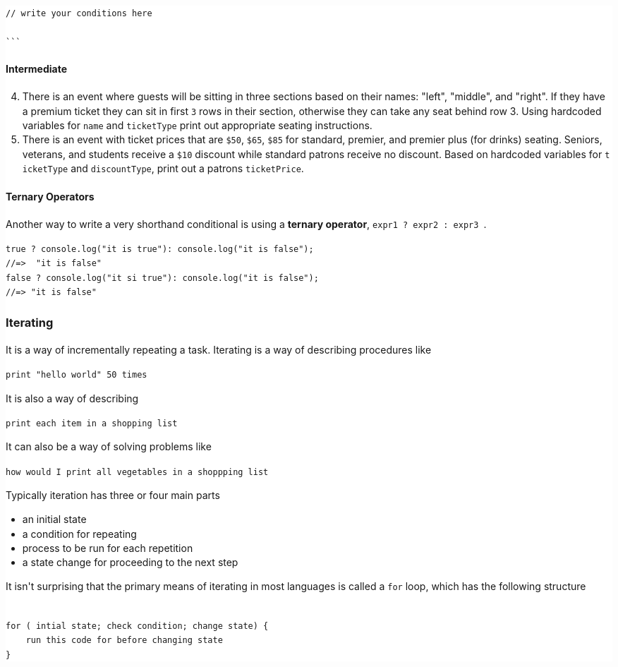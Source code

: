 	// write your conditions here
	
	```
#### Intermediate

4. There is an event where guests will be sitting in three sections based on their names: "left", "middle", and "right". If they have a premium ticket they can sit in first `3` rows in their section, otherwise they can take any seat behind row 3. Using hardcoded variables for `name` and `ticketType` print out appropriate seating instructions.
5. There is an event with ticket prices that are `$50`, `$65`, `$85` for standard, premier, and premier plus (for drinks) seating. Seniors, veterans, and students receive a `$10` discount while standard patrons  receive no discount. Based on hardcoded variables for `ticketType` and `discountType`, print out a patrons `ticketPrice`.


#### Ternary Operators

Another way to write a very shorthand conditional is using a **ternary operator**, `expr1 ? expr2 : expr3 `. 

```
true ? console.log("it is true"): console.log("it is false");
//=>  "it is false"
false ? console.log("it si true"): console.log("it is false");
//=> "it is false"
```

### Iterating

It is a way of incrementally repeating a task. Iterating is a way of describing procedures like 

```
print "hello world" 50 times
``` 
It is also a way of describing 

```
print each item in a shopping list
```

It can also be a way of solving problems like

```
how would I print all vegetables in a shoppping list
```


Typically iteration has three or four main parts 

* an initial state
* a condition for repeating
* process to be run for each repetition 
* a state change for proceeding to the next step

It isn't surprising that the primary means of iterating in most languages is called a `for` loop, which has the following structure

```

for ( intial state; check condition; change state) {
	run this code for before changing state
}

```

